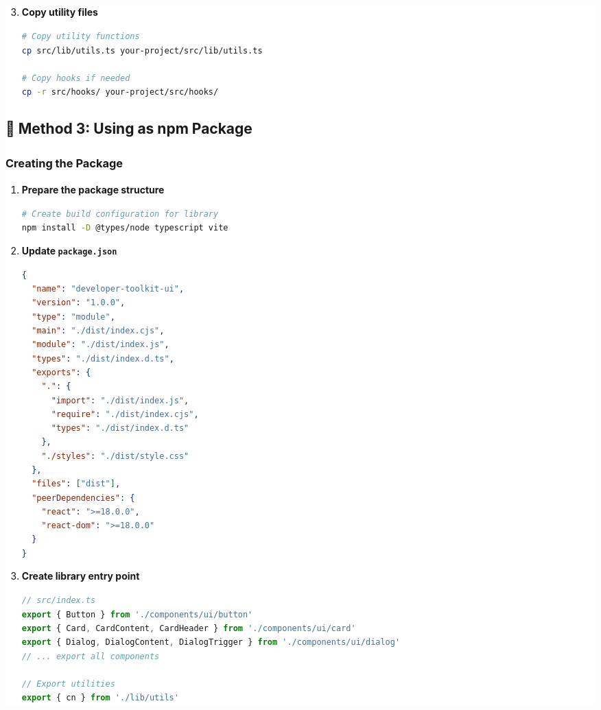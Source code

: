 3. **Copy utility files**
   ```bash
   # Copy utility functions
   cp src/lib/utils.ts your-project/src/lib/utils.ts
   
   # Copy hooks if needed
   cp -r src/hooks/ your-project/src/hooks/
   ```

## 🎯 Method 3: Using as npm Package

### Creating the Package

1. **Prepare the package structure**
   ```bash
   # Create build configuration for library
   npm install -D @types/node typescript vite
   ```

2. **Update `package.json`**
   ```json
   {
     "name": "developer-toolkit-ui",
     "version": "1.0.0",
     "type": "module",
     "main": "./dist/index.cjs",
     "module": "./dist/index.js",
     "types": "./dist/index.d.ts",
     "exports": {
       ".": {
         "import": "./dist/index.js",
         "require": "./dist/index.cjs",
         "types": "./dist/index.d.ts"
       },
       "./styles": "./dist/style.css"
     },
     "files": ["dist"],
     "peerDependencies": {
       "react": ">=18.0.0",
       "react-dom": ">=18.0.0"
     }
   }
   ```

3. **Create library entry point**
   ```typescript
   // src/index.ts
   export { Button } from './components/ui/button'
   export { Card, CardContent, CardHeader } from './components/ui/card'
   export { Dialog, DialogContent, DialogTrigger } from './components/ui/dialog'
   // ... export all components

   // Export utilities
   export { cn } from './lib/utils'
   ```

